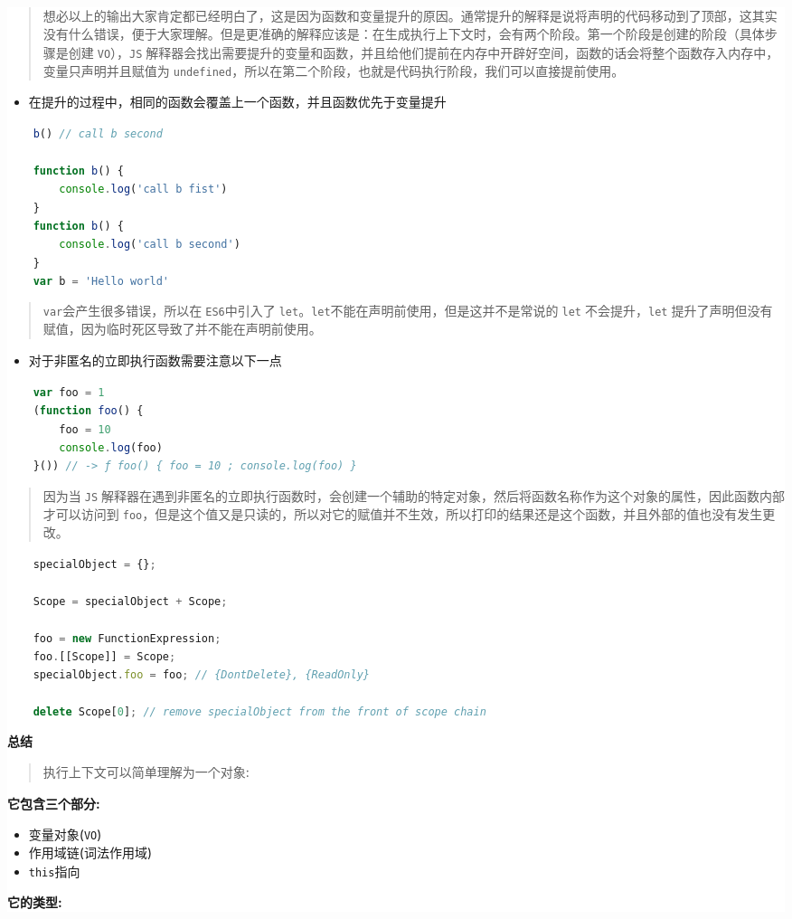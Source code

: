 >
> 想必以上的输出大家肯定都已经明白了，这是因为函数和变量提升的原因。通常提升的解释是说将声明的代码移动到了顶部，这其实没有什么错误，便于大家理解。但是更准确的解释应该是：在生成执行上下文时，会有两个阶段。第一个阶段是创建的阶段（具体步骤是创建
> `VO`），`JS` 解释器会找出需要提升的变量和函数，并且给他们提前在内存中开辟好空间，函数的话会将整个函数存入内存中，变量只声明并且赋值为
> `undefined`，所以在第二个阶段，也就是代码执行阶段，我们可以直接提前使用。

  * 在提升的过程中，相同的函数会覆盖上一个函数，并且函数优先于变量提升
```js
    b() // call b second
    
    function b() {
    	console.log('call b fist')
    }
    function b() {
    	console.log('call b second')
    }
    var b = 'Hello world'
```

> `var`会产生很多错误，所以在 `ES6`中引入了 `let`。`let`不能在声明前使用，但是这并不是常说的 `let` 不会提升，`let`
> 提升了声明但没有赋值，因为临时死区导致了并不能在声明前使用。

  * 对于非匿名的立即执行函数需要注意以下一点
```js
    var foo = 1
    (function foo() {
        foo = 10
        console.log(foo)
    }()) // -> ƒ foo() { foo = 10 ; console.log(foo) }
```

> 因为当 `JS` 解释器在遇到非匿名的立即执行函数时，会创建一个辅助的特定对象，然后将函数名称作为这个对象的属性，因此函数内部才可以访问到
> `foo`，但是这个值又是只读的，所以对它的赋值并不生效，所以打印的结果还是这个函数，并且外部的值也没有发生更改。
```js
    specialObject = {};
    
    Scope = specialObject + Scope;
    
    foo = new FunctionExpression;
    foo.[[Scope]] = Scope;
    specialObject.foo = foo; // {DontDelete}, {ReadOnly}
    
    delete Scope[0]; // remove specialObject from the front of scope chain
```

**总结**

> 执行上下文可以简单理解为一个对象:

**它包含三个部分:**

  * 变量对象(`VO`)
  * 作用域链(词法作用域)
  * `this`指向

**它的类型:**
